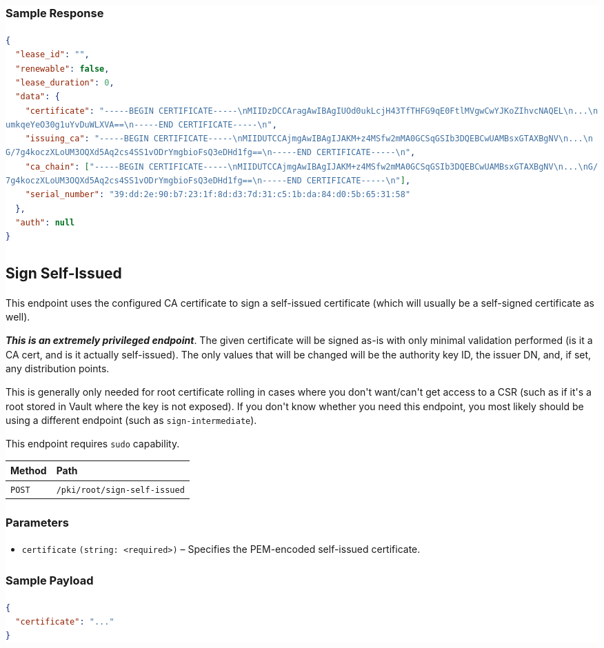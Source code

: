 ### Sample Response

```json
{
  "lease_id": "",
  "renewable": false,
  "lease_duration": 0,
  "data": {
    "certificate": "-----BEGIN CERTIFICATE-----\nMIIDzDCCAragAwIBAgIUOd0ukLcjH43TfTHFG9qE0FtlMVgwCwYJKoZIhvcNAQEL\n...\numkqeYeO30g1uYvDuWLXVA==\n-----END CERTIFICATE-----\n",
    "issuing_ca": "-----BEGIN CERTIFICATE-----\nMIIDUTCCAjmgAwIBAgIJAKM+z4MSfw2mMA0GCSqGSIb3DQEBCwUAMBsxGTAXBgNV\n...\nG/7g4koczXLoUM3OQXd5Aq2cs4SS1vODrYmgbioFsQ3eDHd1fg==\n-----END CERTIFICATE-----\n",
    "ca_chain": ["-----BEGIN CERTIFICATE-----\nMIIDUTCCAjmgAwIBAgIJAKM+z4MSfw2mMA0GCSqGSIb3DQEBCwUAMBsxGTAXBgNV\n...\nG/7g4koczXLoUM3OQXd5Aq2cs4SS1vODrYmgbioFsQ3eDHd1fg==\n-----END CERTIFICATE-----\n"],
    "serial_number": "39:dd:2e:90:b7:23:1f:8d:d3:7d:31:c5:1b:da:84:d0:5b:65:31:58"
  },
  "auth": null
}
```
## Sign Self-Issued

This endpoint uses the configured CA certificate to sign a self-issued
certificate (which will usually be a self-signed certificate as well).

**_This is an extremely privileged endpoint_**. The given certificate will be
signed as-is with only minimal validation performed (is it a CA cert, and is it
actually self-issued). The only values that will be changed will be the
authority key ID, the issuer DN, and, if set, any distribution points.

This is generally only needed for root certificate rolling in cases where you
don't want/can't get access to a CSR (such as if it's a root stored in Vault
where the key is not exposed). If you don't know whether you need this
endpoint, you most likely should be using a different endpoint (such as
`sign-intermediate`).

This endpoint requires `sudo` capability.

| Method   | Path                         |
| :--------------------------- | :--------------------- |
| `POST`   | `/pki/root/sign-self-issued` |

### Parameters

- `certificate` `(string: <required>)` – Specifies the PEM-encoded self-issued certificate.

### Sample Payload

```json
{
  "certificate": "..."
}
```
